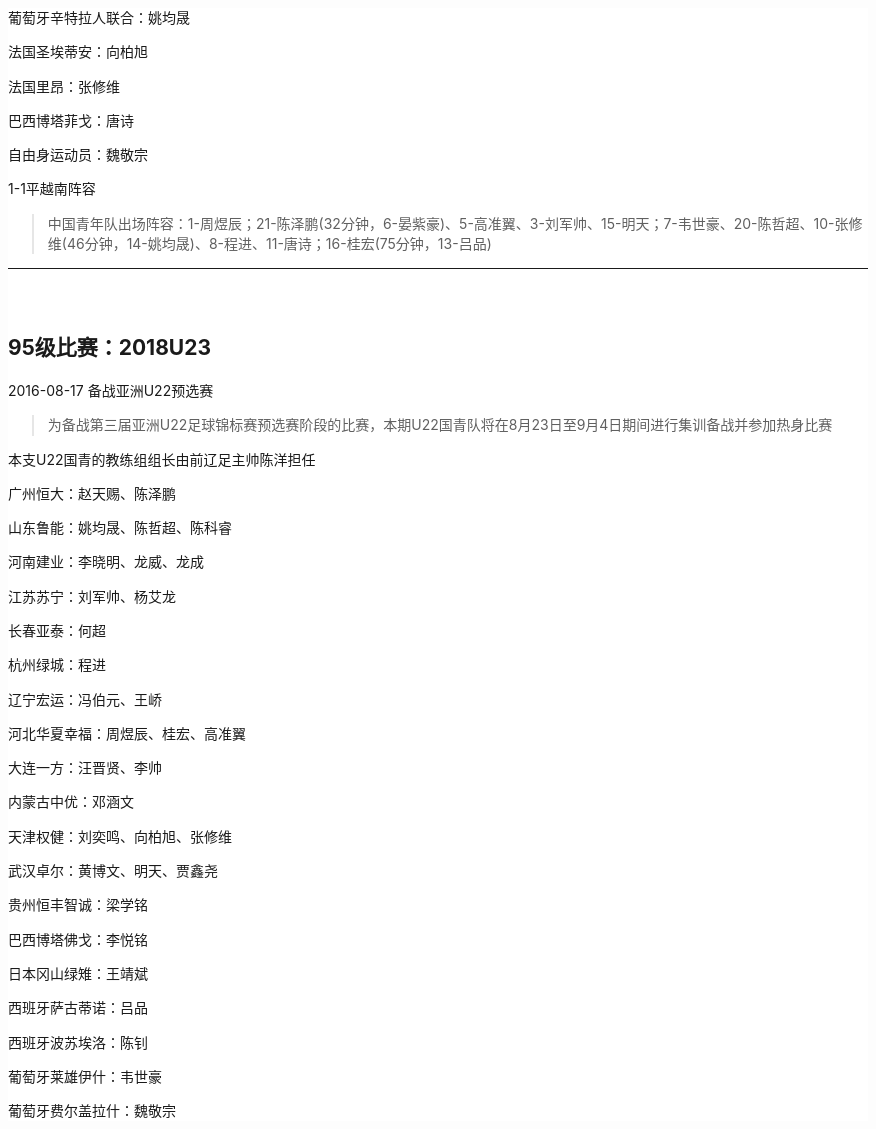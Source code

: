 葡萄牙辛特拉人联合：姚均晟

法国圣埃蒂安：向柏旭

法国里昂：张修维

巴西博塔菲戈：唐诗

自由身运动员：魏敬宗

1-1平越南阵容

>中国青年队出场阵容：1-周煜辰；21-陈泽鹏(32分钟，6-晏紫豪)、5-高准翼、3-刘军帅、15-明天；7-韦世豪、20-陈哲超、10-张修维(46分钟，14-姚均晟)、8-程进、11-唐诗；16-桂宏(75分钟，13-吕品)

***
<br>

95级比赛：2018U23
-

2016-08-17 备战亚洲U22预选赛

>为备战第三届亚洲U22足球锦标赛预选赛阶段的比赛，本期U22国青队将在8月23日至9月4日期间进行集训备战并参加热身比赛
>
本支U22国青的教练组组长由前辽足主帅陈洋担任

广州恒大：赵天赐、陈泽鹏

山东鲁能：姚均晟、陈哲超、陈科睿

河南建业：李晓明、龙威、龙成

江苏苏宁：刘军帅、杨艾龙

长春亚泰：何超

杭州绿城：程进

辽宁宏运：冯伯元、王峤

河北华夏幸福：周煜辰、桂宏、高准翼

大连一方：汪晋贤、李帅

内蒙古中优：邓涵文

天津权健：刘奕鸣、向柏旭、张修维

武汉卓尔：黄博文、明天、贾鑫尧

贵州恒丰智诚：梁学铭

巴西博塔佛戈：李悦铭

日本冈山绿雉：王靖斌

西班牙萨古蒂诺：吕品

西班牙波苏埃洛：陈钊

葡萄牙莱雄伊什：韦世豪

葡萄牙费尔盖拉什：魏敬宗
